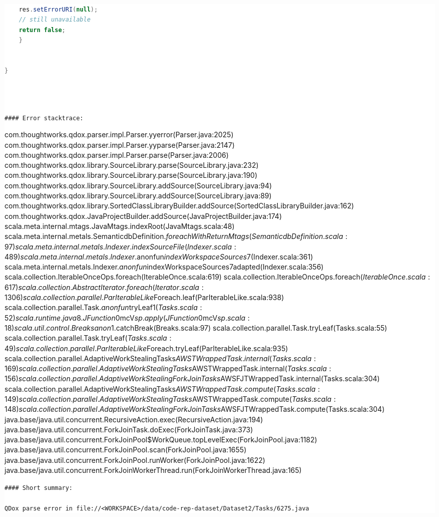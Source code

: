 ```java
	res.setErrorURI(null);
	// still unavailable
	return false;
    }


}
```

```



#### Error stacktrace:

```
com.thoughtworks.qdox.parser.impl.Parser.yyerror(Parser.java:2025)
	com.thoughtworks.qdox.parser.impl.Parser.yyparse(Parser.java:2147)
	com.thoughtworks.qdox.parser.impl.Parser.parse(Parser.java:2006)
	com.thoughtworks.qdox.library.SourceLibrary.parse(SourceLibrary.java:232)
	com.thoughtworks.qdox.library.SourceLibrary.parse(SourceLibrary.java:190)
	com.thoughtworks.qdox.library.SourceLibrary.addSource(SourceLibrary.java:94)
	com.thoughtworks.qdox.library.SourceLibrary.addSource(SourceLibrary.java:89)
	com.thoughtworks.qdox.library.SortedClassLibraryBuilder.addSource(SortedClassLibraryBuilder.java:162)
	com.thoughtworks.qdox.JavaProjectBuilder.addSource(JavaProjectBuilder.java:174)
	scala.meta.internal.mtags.JavaMtags.indexRoot(JavaMtags.scala:48)
	scala.meta.internal.metals.SemanticdbDefinition$.foreachWithReturnMtags(SemanticdbDefinition.scala:97)
	scala.meta.internal.metals.Indexer.indexSourceFile(Indexer.scala:489)
	scala.meta.internal.metals.Indexer.$anonfun$indexWorkspaceSources$7(Indexer.scala:361)
	scala.meta.internal.metals.Indexer.$anonfun$indexWorkspaceSources$7$adapted(Indexer.scala:356)
	scala.collection.IterableOnceOps.foreach(IterableOnce.scala:619)
	scala.collection.IterableOnceOps.foreach$(IterableOnce.scala:617)
	scala.collection.AbstractIterator.foreach(Iterator.scala:1306)
	scala.collection.parallel.ParIterableLike$Foreach.leaf(ParIterableLike.scala:938)
	scala.collection.parallel.Task.$anonfun$tryLeaf$1(Tasks.scala:52)
	scala.runtime.java8.JFunction0$mcV$sp.apply(JFunction0$mcV$sp.scala:18)
	scala.util.control.Breaks$$anon$1.catchBreak(Breaks.scala:97)
	scala.collection.parallel.Task.tryLeaf(Tasks.scala:55)
	scala.collection.parallel.Task.tryLeaf$(Tasks.scala:49)
	scala.collection.parallel.ParIterableLike$Foreach.tryLeaf(ParIterableLike.scala:935)
	scala.collection.parallel.AdaptiveWorkStealingTasks$AWSTWrappedTask.internal(Tasks.scala:169)
	scala.collection.parallel.AdaptiveWorkStealingTasks$AWSTWrappedTask.internal$(Tasks.scala:156)
	scala.collection.parallel.AdaptiveWorkStealingForkJoinTasks$AWSFJTWrappedTask.internal(Tasks.scala:304)
	scala.collection.parallel.AdaptiveWorkStealingTasks$AWSTWrappedTask.compute(Tasks.scala:149)
	scala.collection.parallel.AdaptiveWorkStealingTasks$AWSTWrappedTask.compute$(Tasks.scala:148)
	scala.collection.parallel.AdaptiveWorkStealingForkJoinTasks$AWSFJTWrappedTask.compute(Tasks.scala:304)
	java.base/java.util.concurrent.RecursiveAction.exec(RecursiveAction.java:194)
	java.base/java.util.concurrent.ForkJoinTask.doExec(ForkJoinTask.java:373)
	java.base/java.util.concurrent.ForkJoinPool$WorkQueue.topLevelExec(ForkJoinPool.java:1182)
	java.base/java.util.concurrent.ForkJoinPool.scan(ForkJoinPool.java:1655)
	java.base/java.util.concurrent.ForkJoinPool.runWorker(ForkJoinPool.java:1622)
	java.base/java.util.concurrent.ForkJoinWorkerThread.run(ForkJoinWorkerThread.java:165)
```
#### Short summary: 

QDox parse error in file://<WORKSPACE>/data/code-rep-dataset/Dataset2/Tasks/6275.java